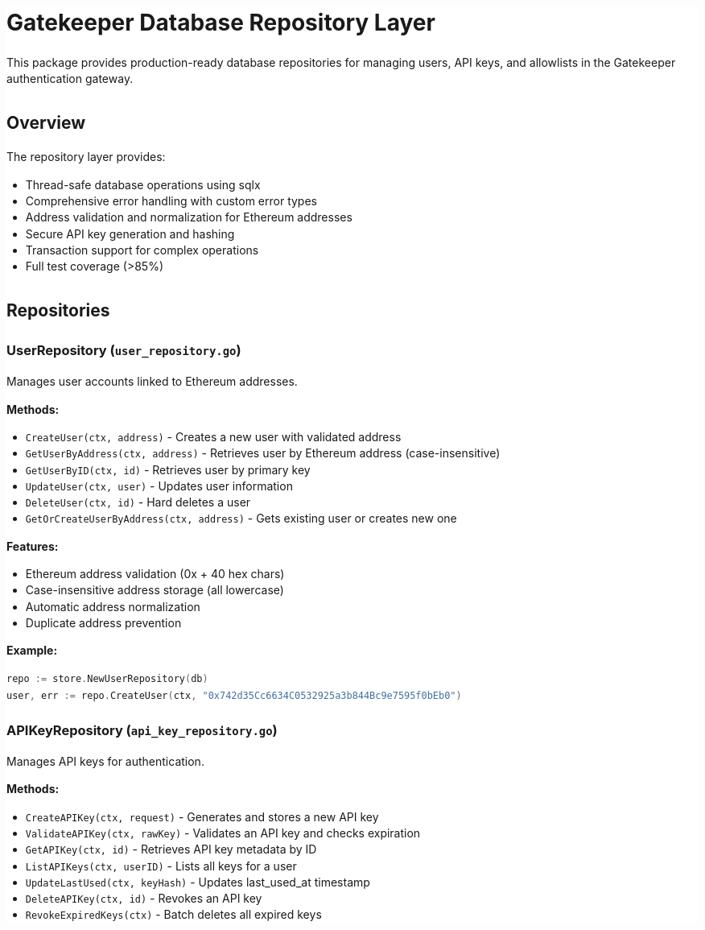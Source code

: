 # Gatekeeper Database Repository Layer

This package provides production-ready database repositories for managing users, API keys, and allowlists in the Gatekeeper authentication gateway.

## Overview

The repository layer provides:
- Thread-safe database operations using sqlx
- Comprehensive error handling with custom error types
- Address validation and normalization for Ethereum addresses
- Secure API key generation and hashing
- Transaction support for complex operations
- Full test coverage (>85%)

## Repositories

### UserRepository (`user_repository.go`)

Manages user accounts linked to Ethereum addresses.

**Methods:**
- `CreateUser(ctx, address)` - Creates a new user with validated address
- `GetUserByAddress(ctx, address)` - Retrieves user by Ethereum address (case-insensitive)
- `GetUserByID(ctx, id)` - Retrieves user by primary key
- `UpdateUser(ctx, user)` - Updates user information
- `DeleteUser(ctx, id)` - Hard deletes a user
- `GetOrCreateUserByAddress(ctx, address)` - Gets existing user or creates new one

**Features:**
- Ethereum address validation (0x + 40 hex chars)
- Case-insensitive address storage (all lowercase)
- Automatic address normalization
- Duplicate address prevention

**Example:**
```go
repo := store.NewUserRepository(db)
user, err := repo.CreateUser(ctx, "0x742d35Cc6634C0532925a3b844Bc9e7595f0bEb0")
```

### APIKeyRepository (`api_key_repository.go`)

Manages API keys for authentication.

**Methods:**
- `CreateAPIKey(ctx, request)` - Generates and stores a new API key
- `ValidateAPIKey(ctx, rawKey)` - Validates an API key and checks expiration
- `GetAPIKey(ctx, id)` - Retrieves API key metadata by ID
- `ListAPIKeys(ctx, userID)` - Lists all keys for a user
- `UpdateLastUsed(ctx, keyHash)` - Updates last_used_at timestamp
- `DeleteAPIKey(ctx, id)` - Revokes an API key
- `RevokeExpiredKeys(ctx)` - Batch deletes all expired keys
